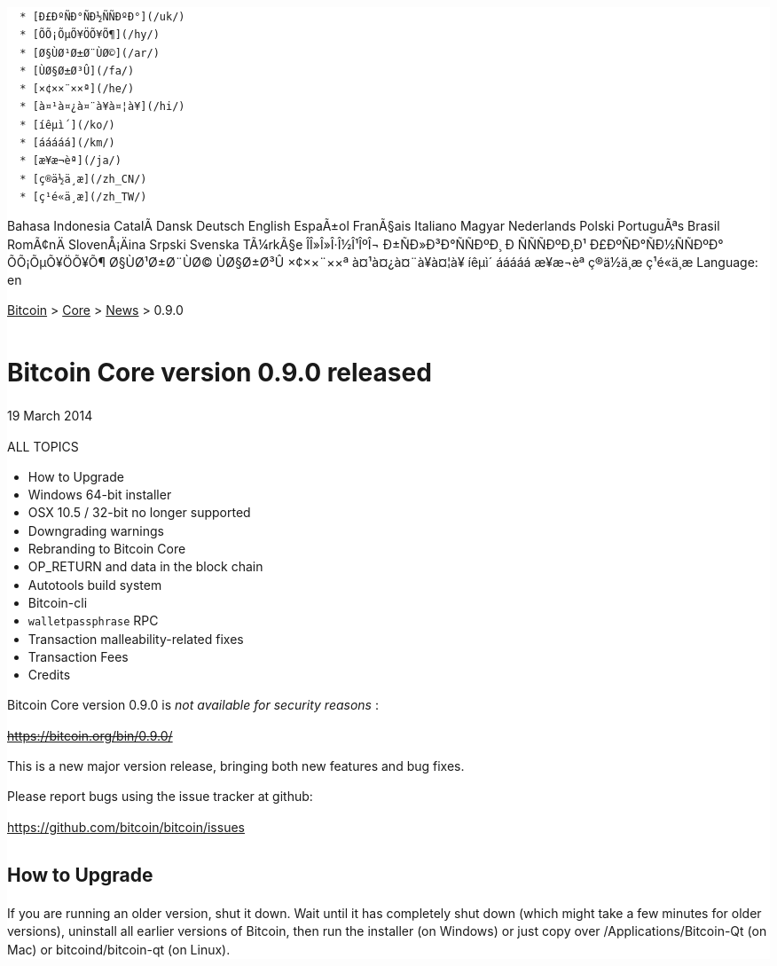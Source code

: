       * [Ð£ÐºÑÐ°ÑÐ½ÑÑÐºÐ°](/uk/)
      * [ÕÕ¡ÕµÕ¥ÖÕ¥Õ¶](/hy/)
      * [Ø§ÙØ¹Ø±Ø¨ÙØ©](/ar/)
      * [ÙØ§Ø±Ø³Û](/fa/)
      * [×¢××¨××ª](/he/)
      * [à¤¹à¤¿à¤¨à¥à¤¦à¥](/hi/)
      * [íêµ­ì´](/ko/)
      * [ááááá](/km/)
      * [æ¥æ¬èª](/ja/)
      * [ç®ä½ä¸­æ](/zh_CN/)
      * [ç¹é«ä¸­æ](/zh_TW/)

Bahasa Indonesia CatalÃ  Dansk Deutsch English EspaÃ±ol FranÃ§ais Italiano
Magyar Nederlands Polski PortuguÃªs Brasil RomÃ¢nÄ SlovenÅ¡Äina Srpski
Svenska TÃ¼rkÃ§e ÎÎ»Î»Î·Î½Î¹ÎºÎ¬ Ð±ÑÐ»Ð³Ð°ÑÑÐºÐ¸ Ð ÑÑÑÐºÐ¸Ð¹
Ð£ÐºÑÐ°ÑÐ½ÑÑÐºÐ° ÕÕ¡ÕµÕ¥ÖÕ¥Õ¶ Ø§ÙØ¹Ø±Ø¨ÙØ© ÙØ§Ø±Ø³Û ×¢××¨××ª
à¤¹à¤¿à¤¨à¥à¤¦à¥ íêµ­ì´ ááááá æ¥æ¬èª ç®ä½ä¸­æ
ç¹é«ä¸­æ Language: en

[Bitcoin](/en/) > [Core](/en/bitcoin-core/) > [News](/en/version-history) >
0.9.0

# Bitcoin Core version 0.9.0 released

19 March 2014

ALL TOPICS

  * How to Upgrade
  * Windows 64-bit installer
  * OSX 10.5 / 32-bit no longer supported
  * Downgrading warnings
  * Rebranding to Bitcoin Core
  * OP_RETURN and data in the block chain
  * Autotools build system
  * Bitcoin-cli
  * `walletpassphrase` RPC
  * Transaction malleability-related fixes
  * Transaction Fees
  * Credits

Bitcoin Core version 0.9.0 is _not available for security reasons_ :

~~https://bitcoin.org/bin/0.9.0/~~

This is a new major version release, bringing both new features and bug fixes.

Please report bugs using the issue tracker at github:

<https://github.com/bitcoin/bitcoin/issues>

## How to Upgrade

If you are running an older version, shut it down. Wait until it has
completely shut down (which might take a few minutes for older versions),
uninstall all earlier versions of Bitcoin, then run the installer (on Windows)
or just copy over /Applications/Bitcoin-Qt (on Mac) or bitcoind/bitcoin-qt (on
Linux).

